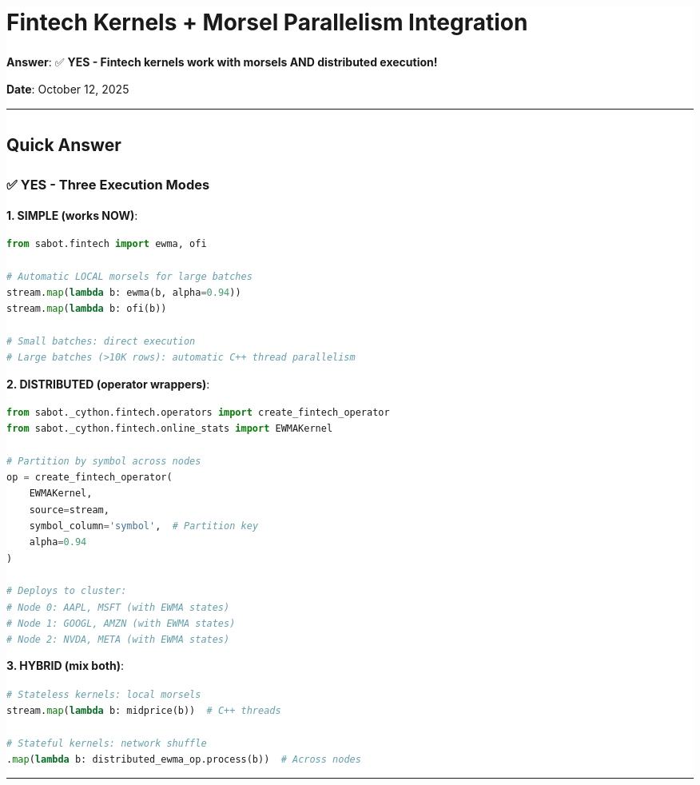 # Fintech Kernels + Morsel Parallelism Integration

**Answer**: ✅ **YES - Fintech kernels work with morsels AND distributed execution!**

**Date**: October 12, 2025

---

## Quick Answer

### ✅ YES - Three Execution Modes

**1. SIMPLE (works NOW)**:
```python
from sabot.fintech import ewma, ofi

# Automatic LOCAL morsels for large batches
stream.map(lambda b: ewma(b, alpha=0.94))
stream.map(lambda b: ofi(b))

# Small batches: direct execution
# Large batches (>10K rows): automatic C++ thread parallelism
```

**2. DISTRIBUTED (operator wrappers)**:
```python
from sabot._cython.fintech.operators import create_fintech_operator
from sabot._cython.fintech.online_stats import EWMAKernel

# Partition by symbol across nodes
op = create_fintech_operator(
    EWMAKernel,
    source=stream,
    symbol_column='symbol',  # Partition key
    alpha=0.94
)

# Deploys to cluster:
# Node 0: AAPL, MSFT (with EWMA states)
# Node 1: GOOGL, AMZN (with EWMA states)
# Node 2: NVDA, META (with EWMA states)
```

**3. HYBRID (mix both)**:
```python
# Stateless kernels: local morsels
stream.map(lambda b: midprice(b))  # C++ threads

# Stateful kernels: network shuffle
.map(lambda b: distributed_ewma_op.process(b))  # Across nodes
```

---
